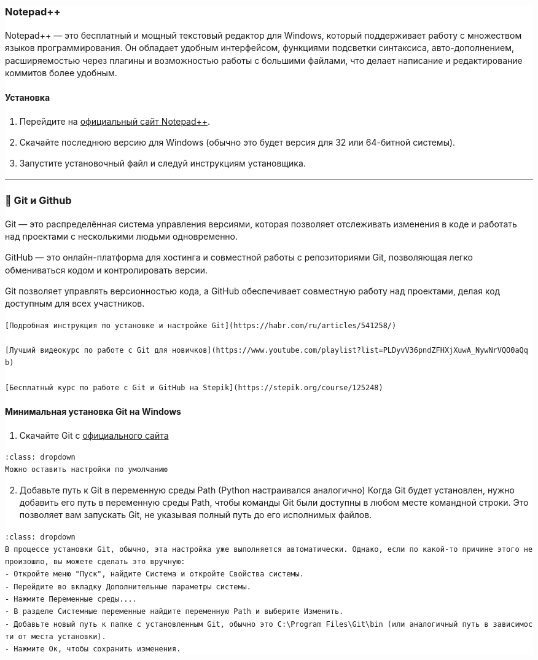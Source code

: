 
### Notepad++
Notepad++ — это бесплатный и мощный текстовый редактор для Windows, который поддерживает работу с множеством языков программирования. Он обладает удобным интерфейсом, функциями подсветки синтаксиса, авто-дополнением, расширяемостью через плагины и возможностью работы с большими файлами, что делает написание и редактирование коммитов более удобным.

#### Установка
1. Перейдите на [официальный сайт Notepad++](https://notepad-plus-plus.org/).

2. Скачайте последнюю версию для Windows (обычно это будет версия для 32 или 64-битной системы).

3. Запустите установочный файл и следуй инструкциям установщика.

---

### 🔄 Git и Github
Git — это распределённая система управления версиями, которая позволяет отслеживать изменения в коде и работать над проектами с несколькими людьми одновременно.

GitHub — это онлайн-платформа для хостинга и совместной работы с репозиториями Git, позволяющая легко обмениваться кодом и контролировать версии.

Git позволяет управлять версионностью кода, а GitHub обеспечивает совместную работу над проектами, делая код доступным для всех участников.
```{note}
[Подробная инструкция по установке и настройке Git](https://habr.com/ru/articles/541258/)

[Лучший видеокурс по работе с Git для новичков](https://www.youtube.com/playlist?list=PLDyvV36pndZFHXjXuwA_NywNrVQO0aQqb)

[Бесплатный курс по работе с Git и GitHub на Stepik](https://stepik.org/course/125248)
```

#### Минимальная установка Git на Windows
1. Скачайте Git с [официального сайта](https://git-scm.com/)
```{tip}
:class: dropdown
Можно оставить настройки по умолчанию
```
2. Добавьте путь к Git в переменную среды Path (Python настраивался аналогично)
Когда Git будет установлен, нужно добавить его путь в переменную среды Path, чтобы команды Git были доступны в любом месте командной строки. Это позволяет вам запускать Git, не указывая полный путь до его исполнимых файлов.

```{note}
:class: dropdown
В процессе установки Git, обычно, эта настройка уже выполняется автоматически. Однако, если по какой-то причине этого не произошло, вы можете сделать это вручную:
- Откройте меню "Пуск", найдите Система и откройте Свойства системы.
- Перейдите во вкладку Дополнительные параметры системы.
- Нажмите Переменные среды....
- В разделе Системные переменные найдите переменную Path и выберите Изменить.
- Добавьте новый путь к папке с установленным Git, обычно это C:\Program Files\Git\bin (или аналогичный путь в зависимости от места установки).
- Нажмите Ок, чтобы сохранить изменения.
```
